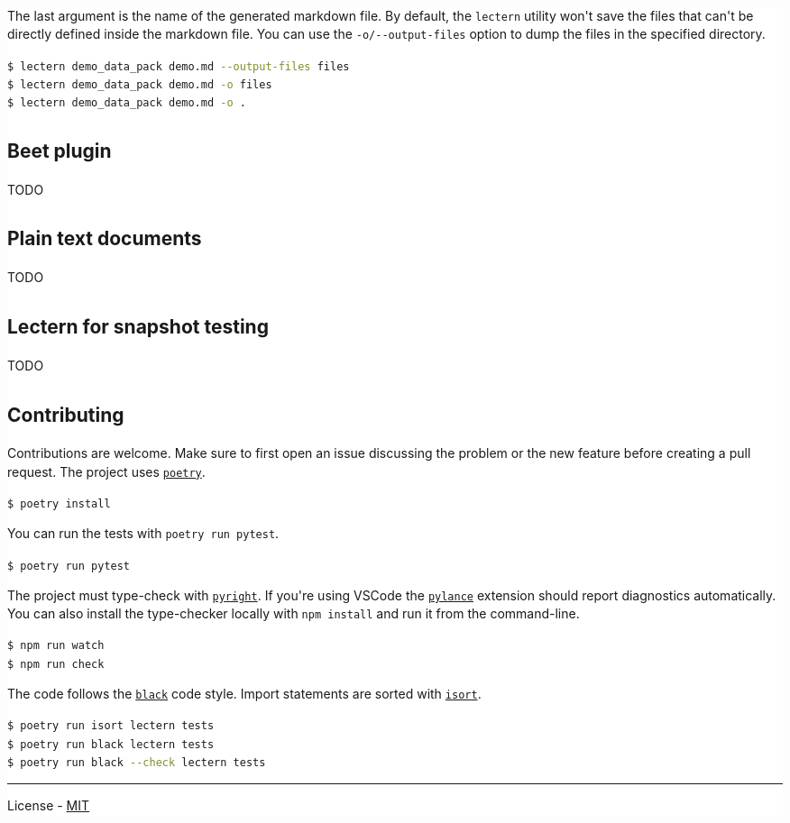 The last argument is the name of the generated markdown file. By default, the `lectern` utility won't save the files that can't be directly defined inside the markdown file. You can use the `-o/--output-files` option to dump the files in the specified directory.

```bash
$ lectern demo_data_pack demo.md --output-files files
$ lectern demo_data_pack demo.md -o files
$ lectern demo_data_pack demo.md -o .
```

## Beet plugin

TODO

## Plain text documents

TODO

## Lectern for snapshot testing

TODO

## Contributing

Contributions are welcome. Make sure to first open an issue discussing the problem or the new feature before creating a pull request. The project uses [`poetry`](https://python-poetry.org).

```bash
$ poetry install
```

You can run the tests with `poetry run pytest`.

```bash
$ poetry run pytest
```

The project must type-check with [`pyright`](https://github.com/microsoft/pyright). If you're using VSCode the [`pylance`](https://marketplace.visualstudio.com/items?itemName=ms-python.vscode-pylance) extension should report diagnostics automatically. You can also install the type-checker locally with `npm install` and run it from the command-line.

```bash
$ npm run watch
$ npm run check
```

The code follows the [`black`](https://github.com/psf/black) code style. Import statements are sorted with [`isort`](https://pycqa.github.io/isort/).

```bash
$ poetry run isort lectern tests
$ poetry run black lectern tests
$ poetry run black --check lectern tests
```

---

License - [MIT](https://github.com/mcbeet/lectern/blob/main/LICENSE)
